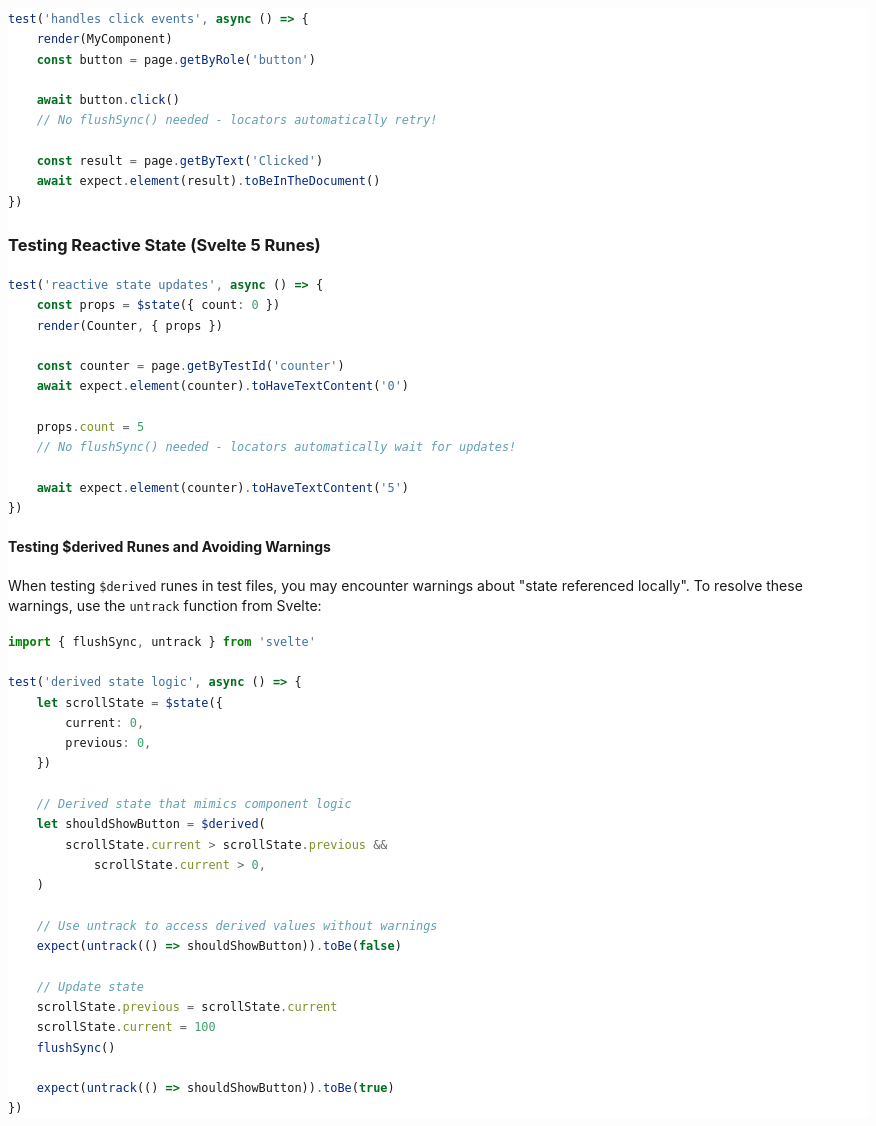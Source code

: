 ```typescript
test('handles click events', async () => {
	render(MyComponent)
	const button = page.getByRole('button')

	await button.click()
	// No flushSync() needed - locators automatically retry!

	const result = page.getByText('Clicked')
	await expect.element(result).toBeInTheDocument()
})
```

### Testing Reactive State (Svelte 5 Runes)

```typescript
test('reactive state updates', async () => {
	const props = $state({ count: 0 })
	render(Counter, { props })

	const counter = page.getByTestId('counter')
	await expect.element(counter).toHaveTextContent('0')

	props.count = 5
	// No flushSync() needed - locators automatically wait for updates!

	await expect.element(counter).toHaveTextContent('5')
})
```

#### Testing $derived Runes and Avoiding Warnings

When testing `$derived` runes in test files, you may encounter
warnings about "state referenced locally". To resolve these warnings,
use the `untrack` function from Svelte:

```typescript
import { flushSync, untrack } from 'svelte'

test('derived state logic', async () => {
	let scrollState = $state({
		current: 0,
		previous: 0,
	})

	// Derived state that mimics component logic
	let shouldShowButton = $derived(
		scrollState.current > scrollState.previous &&
			scrollState.current > 0,
	)

	// Use untrack to access derived values without warnings
	expect(untrack(() => shouldShowButton)).toBe(false)

	// Update state
	scrollState.previous = scrollState.current
	scrollState.current = 100
	flushSync()

	expect(untrack(() => shouldShowButton)).toBe(true)
})
```
